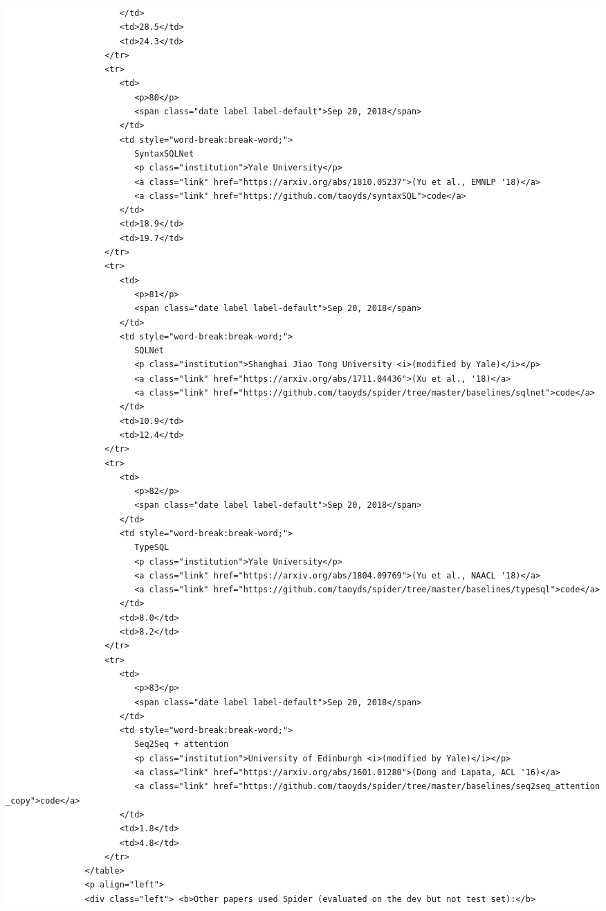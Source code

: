                            </td>
                           <td>28.5</td>
                           <td>24.3</td>
                        </tr>
                        <tr>
                           <td>
                              <p>80</p>
                              <span class="date label label-default">Sep 20, 2018</span>
                           </td>
                           <td style="word-break:break-word;">
                              SyntaxSQLNet
                              <p class="institution">Yale University</p>
                              <a class="link" href="https://arxiv.org/abs/1810.05237">(Yu et al., EMNLP '18)</a>
                              <a class="link" href="https://github.com/taoyds/syntaxSQL">code</a>
                           </td>
                           <td>18.9</td>
                           <td>19.7</td>
                        </tr>
                        <tr>
                           <td>
                              <p>81</p>
                              <span class="date label label-default">Sep 20, 2018</span>
                           </td>
                           <td style="word-break:break-word;">
                              SQLNet
                              <p class="institution">Shanghai Jiao Tong University <i>(modified by Yale)</i></p>
                              <a class="link" href="https://arxiv.org/abs/1711.04436">(Xu et al., '18)</a>
                              <a class="link" href="https://github.com/taoyds/spider/tree/master/baselines/sqlnet">code</a>
                           </td>
                           <td>10.9</td>
                           <td>12.4</td>
                        </tr>
                        <tr>
                           <td>
                              <p>82</p>
                              <span class="date label label-default">Sep 20, 2018</span>
                           </td>
                           <td style="word-break:break-word;">
                              TypeSQL
                              <p class="institution">Yale University</p>
                              <a class="link" href="https://arxiv.org/abs/1804.09769">(Yu et al., NAACL '18)</a>
                              <a class="link" href="https://github.com/taoyds/spider/tree/master/baselines/typesql">code</a>
                           </td>
                           <td>8.0</td>
                           <td>8.2</td>
                        </tr>
                        <tr>
                           <td>
                              <p>83</p>
                              <span class="date label label-default">Sep 20, 2018</span>
                           </td>
                           <td style="word-break:break-word;">
                              Seq2Seq + attention
                              <p class="institution">University of Edinburgh <i>(modified by Yale)</i></p>
                              <a class="link" href="https://arxiv.org/abs/1601.01280">(Dong and Lapata, ACL '16)</a>
                              <a class="link" href="https://github.com/taoyds/spider/tree/master/baselines/seq2seq_attention_copy">code</a>
                           </td>
                           <td>1.8</td>
                           <td>4.8</td>
                        </tr>
                    </table>
                    <p align="left">
                    <div class="left"> <b>Other papers used Spider (evaluated on the dev but not test set):</b>